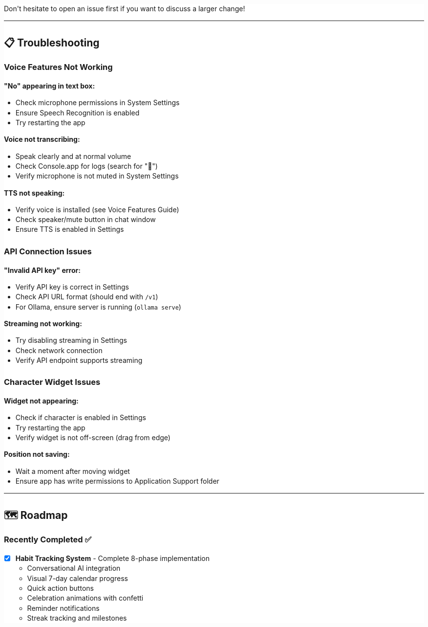 Don't hesitate to open an issue first if you want to discuss a larger change!

---

## 📋 Troubleshooting

### Voice Features Not Working

**"No" appearing in text box:**
- Check microphone permissions in System Settings
- Ensure Speech Recognition is enabled
- Try restarting the app

**Voice not transcribing:**
- Speak clearly and at normal volume
- Check Console.app for logs (search for "🎤")
- Verify microphone is not muted in System Settings

**TTS not speaking:**
- Verify voice is installed (see Voice Features Guide)
- Check speaker/mute button in chat window
- Ensure TTS is enabled in Settings

### API Connection Issues

**"Invalid API key" error:**
- Verify API key is correct in Settings
- Check API URL format (should end with `/v1`)
- For Ollama, ensure server is running (`ollama serve`)

**Streaming not working:**
- Try disabling streaming in Settings
- Check network connection
- Verify API endpoint supports streaming

### Character Widget Issues

**Widget not appearing:**
- Check if character is enabled in Settings
- Try restarting the app
- Verify widget is not off-screen (drag from edge)

**Position not saving:**
- Wait a moment after moving widget
- Ensure app has write permissions to Application Support folder

---

## 🗺️ Roadmap

### Recently Completed ✅

- [x] **Habit Tracking System** - Complete 8-phase implementation
  - Conversational AI integration
  - Visual 7-day calendar progress
  - Quick action buttons
  - Celebration animations with confetti
  - Reminder notifications
  - Streak tracking and milestones
